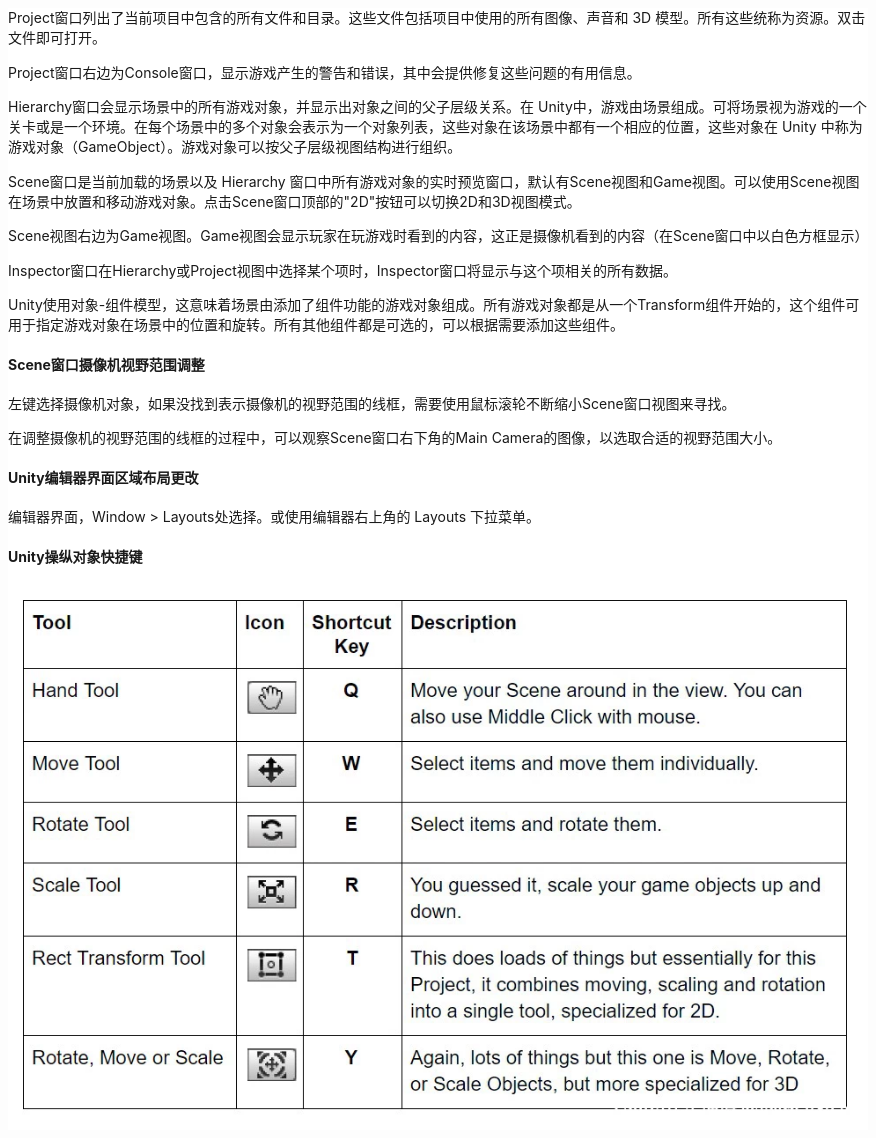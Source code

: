 Project窗口列出了当前项目中包含的所有文件和目录。这些文件包括项目中使用的所有图像、声音和 3D 模型。所有这些统称为资源。双击文件即可打开。

Project窗口右边为Console窗口，显示游戏产生的警告和错误，其中会提供修复这些问题的有用信息。

Hierarchy窗口会显示场景中的所有游戏对象，并显示出对象之间的父子层级关系。在 Unity中，游戏由场景组成。可将场景视为游戏的一个关卡或是一个环境。在每个场景中的多个对象会表示为一个对象列表，这些对象在该场景中都有一个相应的位置，这些对象在 Unity 中称为游戏对象（GameObject）。游戏对象可以按父子层级视图结构进行组织。

Scene窗口是当前加载的场景以及 Hierarchy 窗口中所有游戏对象的实时预览窗口，默认有Scene视图和Game视图。可以使用Scene视图在场景中放置和移动游戏对象。点击Scene窗口顶部的"2D"按钮可以切换2D和3D视图模式。

Scene视图右边为Game视图。Game视图会显示玩家在玩游戏时看到的内容，这正是摄像机看到的内容（在Scene窗口中以白色方框显示）

Inspector窗口在Hierarchy或Project视图中选择某个项时，Inspector窗口将显示与这个项相关的所有数据。

Unity使用对象-组件模型，这意味着场景由添加了组件功能的游戏对象组成。所有游戏对象都是从一个Transform组件开始的，这个组件可用于指定游戏对象在场景中的位置和旋转。所有其他组件都是可选的，可以根据需要添加这些组件。

#### Scene窗口摄像机视野范围调整

左键选择摄像机对象，如果没找到表示摄像机的视野范围的线框，需要使用鼠标滚轮不断缩小Scene窗口视图来寻找。

在调整摄像机的视野范围的线框的过程中，可以观察Scene窗口右下角的Main Camera的图像，以选取合适的视野范围大小。

#### Unity编辑器界面区域布局更改

编辑器界面，Window > Layouts处选择。或使用编辑器右上角的 Layouts 下拉菜单。

#### Unity操纵对象快捷键

![e15cb79f2f6f4b9a4e669820c5f2f532.png](../_resources/e15cb79f2f6f4b9a4e669820c5f2f532.png)
